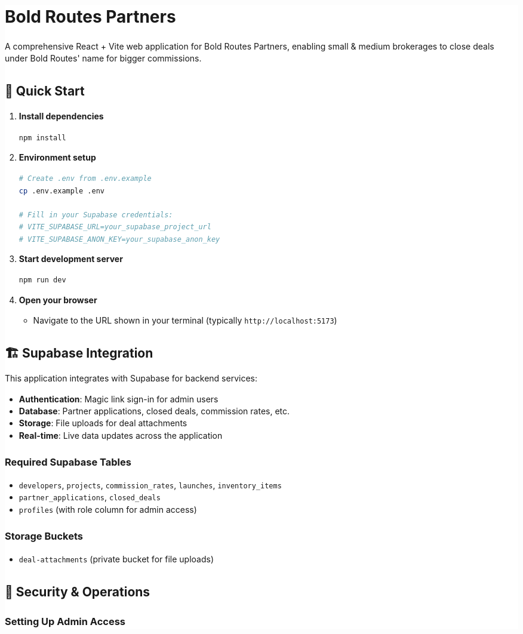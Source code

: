 
# Bold Routes Partners

A comprehensive React + Vite web application for Bold Routes Partners, enabling small & medium brokerages to close deals under Bold Routes' name for bigger commissions.

## 🚀 Quick Start

1. **Install dependencies**
   ```bash
   npm install
   ```

2. **Environment setup**
   ```bash
   # Create .env from .env.example
   cp .env.example .env
   
   # Fill in your Supabase credentials:
   # VITE_SUPABASE_URL=your_supabase_project_url
   # VITE_SUPABASE_ANON_KEY=your_supabase_anon_key
   ```

3. **Start development server**
   ```bash
   npm run dev
   ```

4. **Open your browser**
   - Navigate to the URL shown in your terminal (typically `http://localhost:5173`)

## 🏗️ Supabase Integration

This application integrates with Supabase for backend services:

- **Authentication**: Magic link sign-in for admin users
- **Database**: Partner applications, closed deals, commission rates, etc.
- **Storage**: File uploads for deal attachments
- **Real-time**: Live data updates across the application

### Required Supabase Tables
- `developers`, `projects`, `commission_rates`, `launches`, `inventory_items`
- `partner_applications`, `closed_deals`
- `profiles` (with role column for admin access)

### Storage Buckets
- `deal-attachments` (private bucket for file uploads)

## 🔐 Security & Operations

### Setting Up Admin Access
